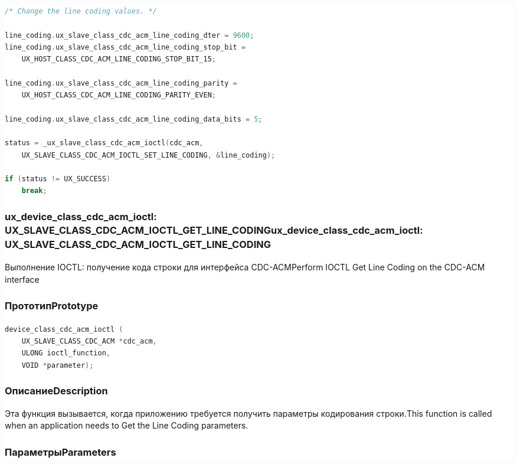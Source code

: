 ```c
/* Change the line coding values. */

line_coding.ux_slave_class_cdc_acm_line_coding_dter = 9600;
line_coding.ux_slave_class_cdc_acm_line_coding_stop_bit =
    UX_HOST_CLASS_CDC_ACM_LINE_CODING_STOP_BIT_15;

line_coding.ux_slave_class_cdc_acm_line_coding_parity =
    UX_HOST_CLASS_CDC_ACM_LINE_CODING_PARITY_EVEN;

line_coding.ux_slave_class_cdc_acm_line_coding_data_bits = 5;

status = _ux_slave_class_cdc_acm_ioctl(cdc_acm,
    UX_SLAVE_CLASS_CDC_ACM_IOCTL_SET_LINE_CODING, &line_coding);

if (status != UX_SUCCESS)
    break;
```

### <a name="ux_device_class_cdc_acm_ioctl-ux_slave_class_cdc_acm_ioctl_get_line_coding"></a><span data-ttu-id="456ca-399">ux_device_class_cdc_acm_ioctl: UX_SLAVE_CLASS_CDC_ACM_IOCTL_GET_LINE_CODING</span><span class="sxs-lookup"><span data-stu-id="456ca-399">ux_device_class_cdc_acm_ioctl: UX_SLAVE_CLASS_CDC_ACM_IOCTL_GET_LINE_CODING</span></span>

<span data-ttu-id="456ca-400">Выполнение IOCTL: получение кода строки для интерфейса CDC-ACM</span><span class="sxs-lookup"><span data-stu-id="456ca-400">Perform IOCTL Get Line Coding on the CDC-ACM interface</span></span>

### <a name="prototype"></a><span data-ttu-id="456ca-401">Прототип</span><span class="sxs-lookup"><span data-stu-id="456ca-401">Prototype</span></span>

```c
device_class_cdc_acm_ioctl ( 
    UX_SLAVE_CLASS_CDC_ACM *cdc_acm,
    ULONG ioctl_function,  
    VOID *parameter);
```

### <a name="description"></a><span data-ttu-id="456ca-402">Описание</span><span class="sxs-lookup"><span data-stu-id="456ca-402">Description</span></span>

<span data-ttu-id="456ca-403">Эта функция вызывается, когда приложению требуется получить параметры кодирования строки.</span><span class="sxs-lookup"><span data-stu-id="456ca-403">This function is called when an application needs to Get the Line Coding parameters.</span></span>

### <a name="parameters"></a><span data-ttu-id="456ca-404">Параметры</span><span class="sxs-lookup"><span data-stu-id="456ca-404">Parameters</span></span>
